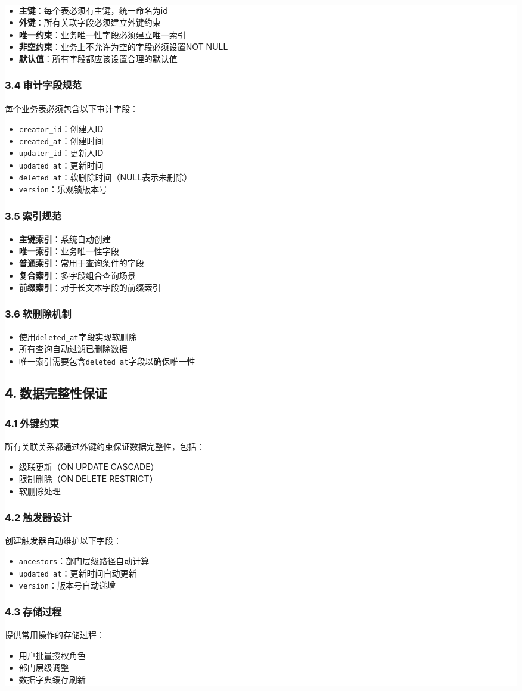 - **主键**：每个表必须有主键，统一命名为id
- **外键**：所有关联字段必须建立外键约束
- **唯一约束**：业务唯一性字段必须建立唯一索引
- **非空约束**：业务上不允许为空的字段必须设置NOT NULL
- **默认值**：所有字段都应该设置合理的默认值

### 3.4 审计字段规范

每个业务表必须包含以下审计字段：
- `creator_id`：创建人ID
- `created_at`：创建时间
- `updater_id`：更新人ID
- `updated_at`：更新时间
- `deleted_at`：软删除时间（NULL表示未删除）
- `version`：乐观锁版本号

### 3.5 索引规范

- **主键索引**：系统自动创建
- **唯一索引**：业务唯一性字段
- **普通索引**：常用于查询条件的字段
- **复合索引**：多字段组合查询场景
- **前缀索引**：对于长文本字段的前缀索引

### 3.6 软删除机制

- 使用`deleted_at`字段实现软删除
- 所有查询自动过滤已删除数据
- 唯一索引需要包含`deleted_at`字段以确保唯一性

## 4. 数据完整性保证

### 4.1 外键约束

所有关联关系都通过外键约束保证数据完整性，包括：
- 级联更新（ON UPDATE CASCADE）
- 限制删除（ON DELETE RESTRICT）
- 软删除处理

### 4.2 触发器设计

创建触发器自动维护以下字段：
- `ancestors`：部门层级路径自动计算
- `updated_at`：更新时间自动更新
- `version`：版本号自动递增

### 4.3 存储过程

提供常用操作的存储过程：
- 用户批量授权角色
- 部门层级调整
- 数据字典缓存刷新

